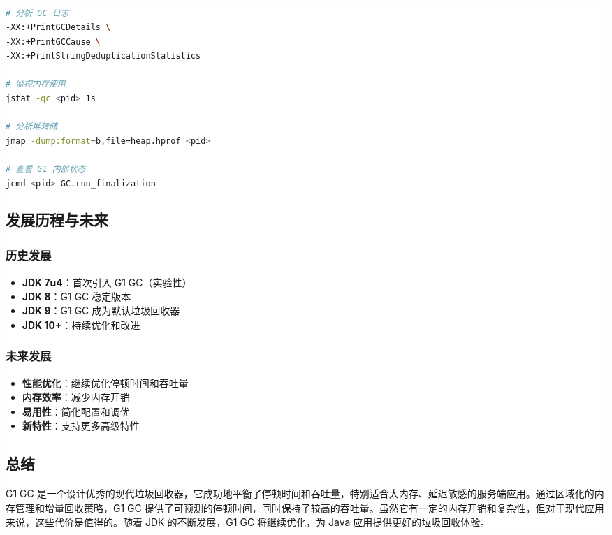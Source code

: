 ```bash
# 分析 GC 日志
-XX:+PrintGCDetails \
-XX:+PrintGCCause \
-XX:+PrintStringDeduplicationStatistics

# 监控内存使用
jstat -gc <pid> 1s

# 分析堆转储
jmap -dump:format=b,file=heap.hprof <pid>

# 查看 G1 内部状态
jcmd <pid> GC.run_finalization
```

## 发展历程与未来

### 历史发展

- **JDK 7u4**：首次引入 G1 GC（实验性）
- **JDK 8**：G1 GC 稳定版本
- **JDK 9**：G1 GC 成为默认垃圾回收器
- **JDK 10+**：持续优化和改进

### 未来发展

- **性能优化**：继续优化停顿时间和吞吐量
- **内存效率**：减少内存开销
- **易用性**：简化配置和调优
- **新特性**：支持更多高级特性

## 总结

G1 GC 是一个设计优秀的现代垃圾回收器，它成功地平衡了停顿时间和吞吐量，特别适合大内存、延迟敏感的服务端应用。通过区域化的内存管理和增量回收策略，G1 GC 提供了可预测的停顿时间，同时保持了较高的吞吐量。虽然它有一定的内存开销和复杂性，但对于现代应用来说，这些代价是值得的。随着 JDK 的不断发展，G1 GC 将继续优化，为 Java 应用提供更好的垃圾回收体验。